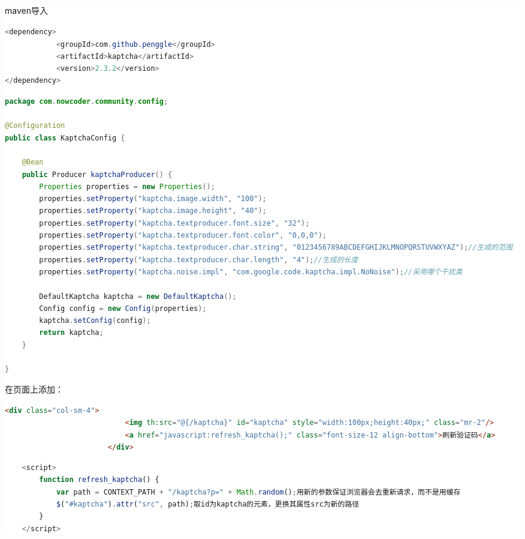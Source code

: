maven导入

```java
<dependency>
			<groupId>com.github.penggle</groupId>
			<artifactId>kaptcha</artifactId>
			<version>2.3.2</version>
</dependency>
```



```java
package com.nowcoder.community.config;

@Configuration
public class KaptchaConfig {

    @Bean
    public Producer kaptchaProducer() {
        Properties properties = new Properties();
        properties.setProperty("kaptcha.image.width", "100");
        properties.setProperty("kaptcha.image.height", "40");
        properties.setProperty("kaptcha.textproducer.font.size", "32");
        properties.setProperty("kaptcha.textproducer.font.color", "0,0,0");
        properties.setProperty("kaptcha.textproducer.char.string", "0123456789ABCDEFGHIJKLMNOPQRSTUVWXYAZ");//生成的范围
        properties.setProperty("kaptcha.textproducer.char.length", "4");//生成的长度
        properties.setProperty("kaptcha.noise.impl", "com.google.code.kaptcha.impl.NoNoise");//采用哪个干扰类

        DefaultKaptcha kaptcha = new DefaultKaptcha();
        Config config = new Config(properties);
        kaptcha.setConfig(config);
        return kaptcha;
    }

}
```

在页面上添加：

```html
<div class="col-sm-4">
							<img th:src="@{/kaptcha}" id="kaptcha" style="width:100px;height:40px;" class="mr-2"/>
							<a href="javascript:refresh_kaptcha();" class="font-size-12 align-bottom">刷新验证码</a>
						</div>
```

```js
	<script>
		function refresh_kaptcha() {
			var path = CONTEXT_PATH + "/kaptcha?p=" + Math.random();用新的参数保证浏览器会去重新请求，而不是用缓存
			$("#kaptcha").attr("src", path);取id为kaptcha的元素，更换其属性src为新的路径
		}
	</script>
```

